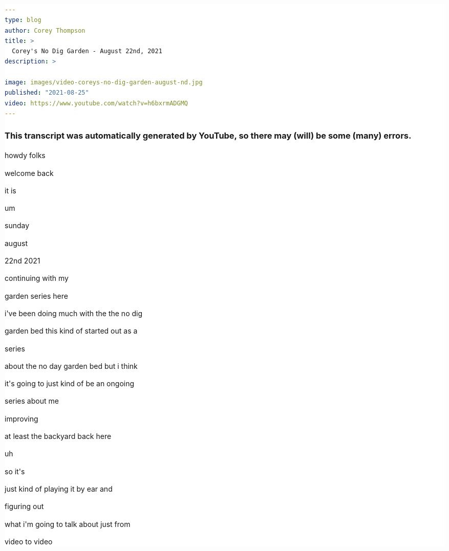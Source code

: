 ```yaml
---
type: blog
author: Corey Thompson
title: >
  Corey's No Dig Garden - August 22nd, 2021
description: >
  
image: images/video-coreys-no-dig-garden-august-nd.jpg
published: "2021-08-25"
video: https://www.youtube.com/watch?v=h6bxrmADGMQ
---
```

### This transcript was automatically generated by YouTube, so there may (will) be some (many) errors.

howdy folks

welcome back

it is

um

sunday

august

22nd 2021

continuing with my

garden series here

i&#39;ve been doing much with the the no dig

garden bed this kind of started out as a

series

about the no day garden bed but i think

it&#39;s going to just kind of be an ongoing

series about me

improving

at least the backyard back here

uh

so it&#39;s

just kind of playing it by ear and

figuring out

what i&#39;m going to talk about just from

video to video
